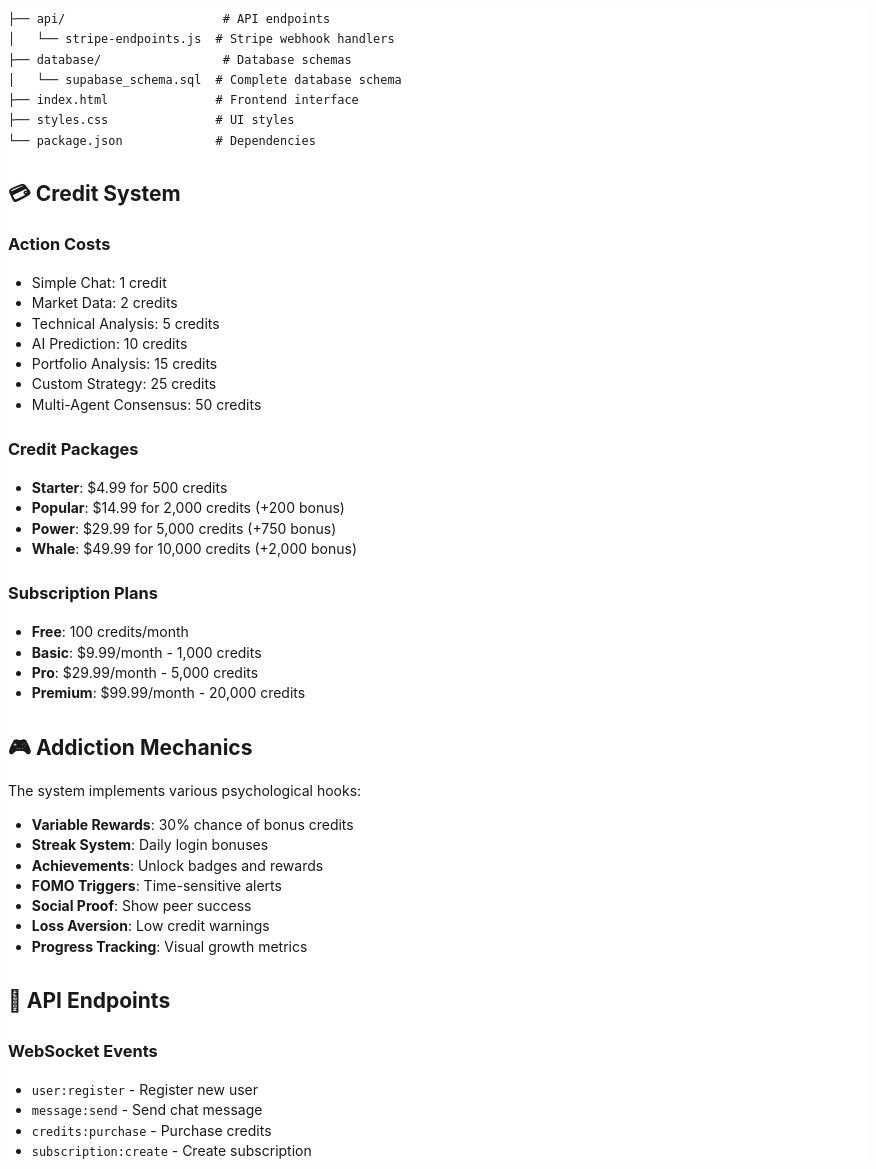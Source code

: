 ```
├── api/                      # API endpoints
│   └── stripe-endpoints.js  # Stripe webhook handlers
├── database/                 # Database schemas
│   └── supabase_schema.sql  # Complete database schema
├── index.html               # Frontend interface
├── styles.css               # UI styles
└── package.json             # Dependencies

```

## 💳 Credit System

### Action Costs
- Simple Chat: 1 credit
- Market Data: 2 credits
- Technical Analysis: 5 credits
- AI Prediction: 10 credits
- Portfolio Analysis: 15 credits
- Custom Strategy: 25 credits
- Multi-Agent Consensus: 50 credits

### Credit Packages
- **Starter**: $4.99 for 500 credits
- **Popular**: $14.99 for 2,000 credits (+200 bonus)
- **Power**: $29.99 for 5,000 credits (+750 bonus)
- **Whale**: $49.99 for 10,000 credits (+2,000 bonus)

### Subscription Plans
- **Free**: 100 credits/month
- **Basic**: $9.99/month - 1,000 credits
- **Pro**: $29.99/month - 5,000 credits
- **Premium**: $99.99/month - 20,000 credits

## 🎮 Addiction Mechanics

The system implements various psychological hooks:

- **Variable Rewards**: 30% chance of bonus credits
- **Streak System**: Daily login bonuses
- **Achievements**: Unlock badges and rewards
- **FOMO Triggers**: Time-sensitive alerts
- **Social Proof**: Show peer success
- **Loss Aversion**: Low credit warnings
- **Progress Tracking**: Visual growth metrics

## 🔌 API Endpoints

### WebSocket Events
- `user:register` - Register new user
- `message:send` - Send chat message
- `credits:purchase` - Purchase credits
- `subscription:create` - Create subscription
